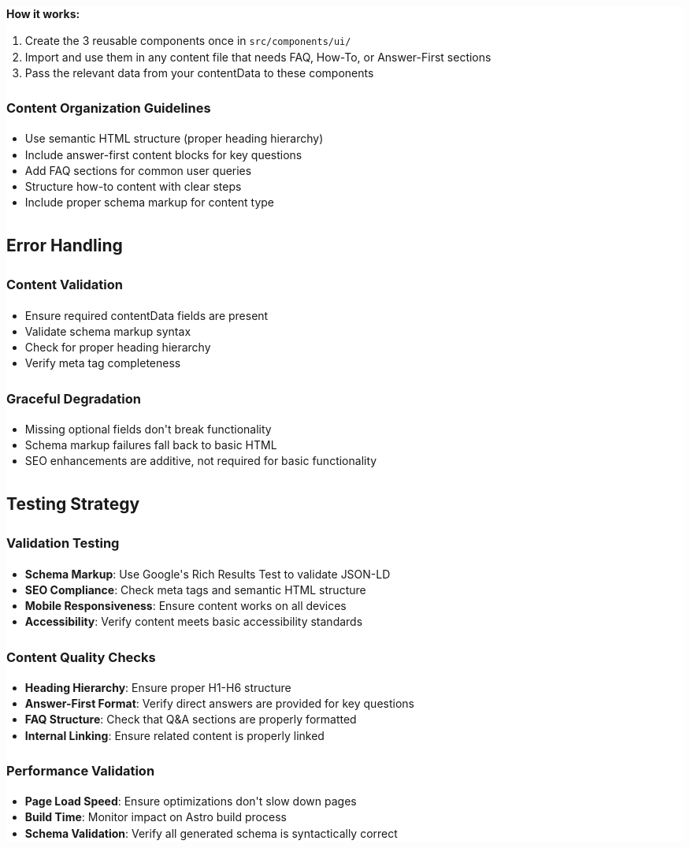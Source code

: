 **How it works:**
1. Create the 3 reusable components once in `src/components/ui/`
2. Import and use them in any content file that needs FAQ, How-To, or Answer-First sections
3. Pass the relevant data from your contentData to these components

### Content Organization Guidelines
- Use semantic HTML structure (proper heading hierarchy)
- Include answer-first content blocks for key questions
- Add FAQ sections for common user queries
- Structure how-to content with clear steps
- Include proper schema markup for content type

## Error Handling

### Content Validation
- Ensure required contentData fields are present
- Validate schema markup syntax
- Check for proper heading hierarchy
- Verify meta tag completeness

### Graceful Degradation
- Missing optional fields don't break functionality
- Schema markup failures fall back to basic HTML
- SEO enhancements are additive, not required for basic functionality

## Testing Strategy

### Validation Testing
- **Schema Markup**: Use Google's Rich Results Test to validate JSON-LD
- **SEO Compliance**: Check meta tags and semantic HTML structure
- **Mobile Responsiveness**: Ensure content works on all devices
- **Accessibility**: Verify content meets basic accessibility standards

### Content Quality Checks
- **Heading Hierarchy**: Ensure proper H1-H6 structure
- **Answer-First Format**: Verify direct answers are provided for key questions
- **FAQ Structure**: Check that Q&A sections are properly formatted
- **Internal Linking**: Ensure related content is properly linked

### Performance Validation
- **Page Load Speed**: Ensure optimizations don't slow down pages
- **Build Time**: Monitor impact on Astro build process
- **Schema Validation**: Verify all generated schema is syntactically correct